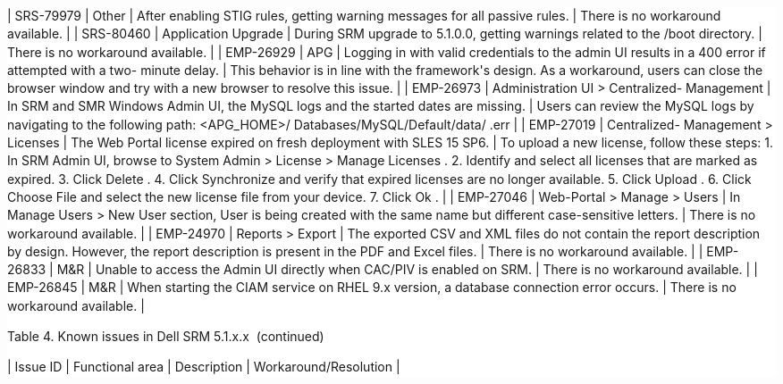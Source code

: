 | SRS-79979  | Other                                       | After enabling STIG rules, getting warning messages for all passive rules.                                                                             | There is no workaround available.                                                                                                                                                                                                                                                                                                                                                             |
| SRS-80460  | Application Upgrade                         | During SRM upgrade to 5.1.0.0, getting warnings related to the /boot directory.                                                                        | There is no workaround available.                                                                                                                                                                                                                                                                                                                                                             |
| EMP-26929  | APG                                         | Logging in with valid credentials to the admin UI results in a 400 error if attempted with a two- minute delay.                                        | This behavior is in line with the framework's design. As a workaround, users can close the browser window and try with a new browser to resolve this issue.                                                                                                                                                                                                                                   |
| EMP-26973  | Administration UI > Centralized- Management | In SRM and SMR Windows Admin UI, the MySQL logs and the started dates are missing.                                                                     | Users can review the MySQL logs by navigating to the following path: <APG_HOME>/ Databases/MySQL/Default/data/ <hostname>.err                                                                                                                                                                                                                                                                 |
| EMP-27019  | Centralized- Management > Licenses          | The Web Portal license expired on fresh deployment with SLES 15 SP6.                                                                                   | To upload a new license, follow these steps: 1. In SRM Admin UI, browse to System Admin > License > Manage Licenses . 2. Identify and select all licenses that are marked as expired. 3. Click Delete . 4. Click Synchronize and verify that expired licenses are no longer available. 5. Click Upload . 6. Click Choose File and select the new license file from your device. 7. Click Ok . |
| EMP-27046  | Web-Portal > Manage > Users                 | In Manage Users > New User section, User is being created with the same name but different case-sensitive letters.                                     | There is no workaround available.                                                                                                                                                                                                                                                                                                                                                             |
| EMP-24970  | Reports > Export                            | The exported CSV and XML files do not contain the report description by design. However, the report description is present in the PDF and Excel files. | There is no workaround available.                                                                                                                                                                                                                                                                                                                                                             |
| EMP-26833  | M&R                                         | Unable to access the Admin UI directly when CAC/PIV is enabled on SRM.                                                                                 | There is no workaround available.                                                                                                                                                                                                                                                                                                                                                             |
| EMP-26845  | M&R                                         | When starting the CIAM service on RHEL 9.x version, a database connection error occurs.                                                                | There is no workaround available.                                                                                                                                                                                                                                                                                                                                                             |

Table 4. Known issues in Dell SRM 5.1.x.x  (continued)

| Issue ID   | Functional area                           | Description                                                                                       | Workaround/Resolution                                                                                                                                                                                                                                                                                                                                                                                          |
